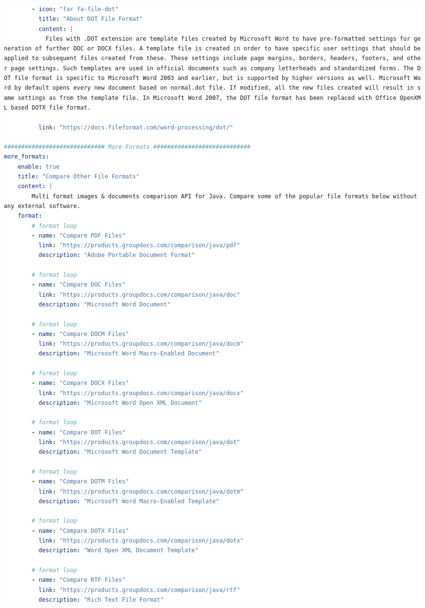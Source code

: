 ```yaml
        - icon: "far fa-file-dot"
          title: "About DOT File Format"
          content: |
            Files with .DOT extension are template files created by Microsoft Word to have pre-formatted settings for generation of further DOC or DOCX files. A template file is created in order to have specific user settings that should be applied to subsequent files created from these. These settings include page margins, borders, headers, footers, and other page settings. Such templates are used in official documents such as company letterheads and standardized forms. The DOT file format is specific to Microsoft Word 2003 and earlier, but is supported by higher versions as well. Microsoft Word by default opens every new document based on normal.dot file. If modified, all the new files created will result in same settings as from the template file. In Microsoft Word 2007, the DOT file format has been replaced with Office OpenXML based DOTX file format.

          link: "https://docs.fileformat.com/word-processing/dot/"

############################# More Formats ############################
more_formats:
    enable: true
    title: "Compare Other File Formats"
    content: |
        Multi format images & documents comparison API for Java. Compare some of the popular file formats below without any external software.
    format: 
        # format loop
        - name: "Compare PDF Files"
          link: "https://products.groupdocs.com/comparison/java/pdf"
          description: "Adobe Portable Document Format"

        # format loop
        - name: "Compare DOC Files"
          link: "https://products.groupdocs.com/comparison/java/doc"
          description: "Microsoft Word Document"

        # format loop
        - name: "Compare DOCM Files"
          link: "https://products.groupdocs.com/comparison/java/docm"
          description: "Microsoft Word Macro-Enabled Document"

        # format loop
        - name: "Compare DOCX Files"
          link: "https://products.groupdocs.com/comparison/java/docx"
          description: "Microsoft Word Open XML Document"

        # format loop
        - name: "Compare DOT Files"
          link: "https://products.groupdocs.com/comparison/java/dot"
          description: "Microsoft Word Document Template"

        # format loop
        - name: "Compare DOTM Files"
          link: "https://products.groupdocs.com/comparison/java/dotm"
          description: "Microsoft Word Macro-Enabled Template"

        # format loop
        - name: "Compare DOTX Files"
          link: "https://products.groupdocs.com/comparison/java/dotx"
          description: "Word Open XML Document Template"

        # format loop
        - name: "Compare RTF Files"
          link: "https://products.groupdocs.com/comparison/java/rtf"
          description: "Rich Text File Format"

```